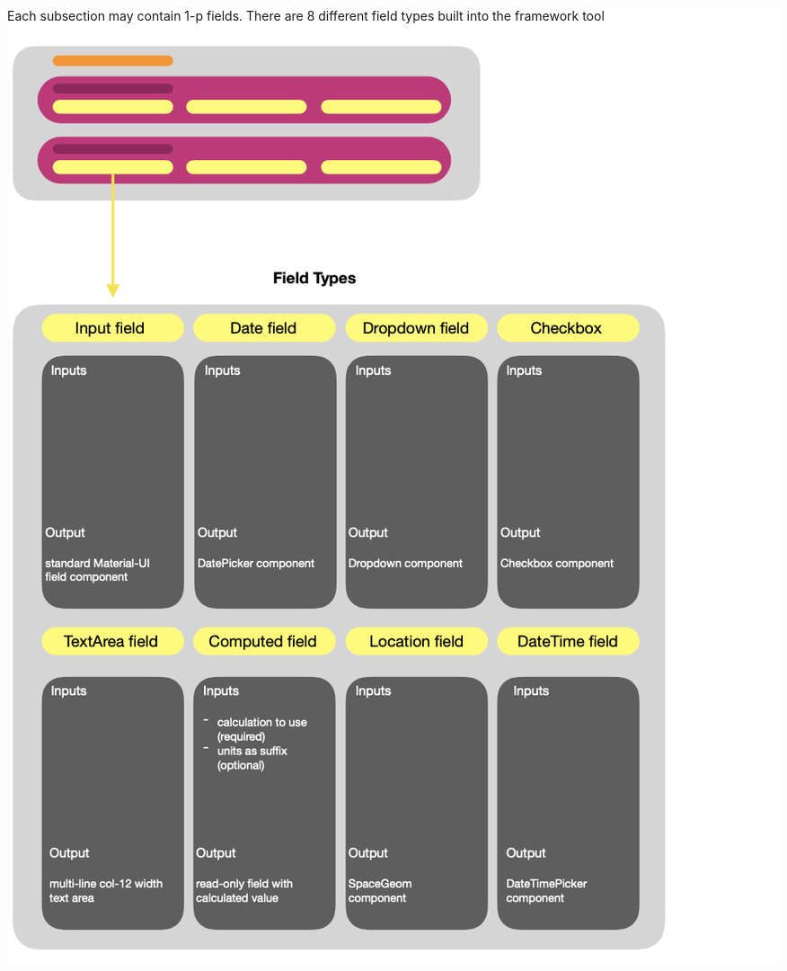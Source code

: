 Each subsection may contain 1-p fields. There are 8 different field types built into the framework tool

![fields](doc-images/fields.png)
